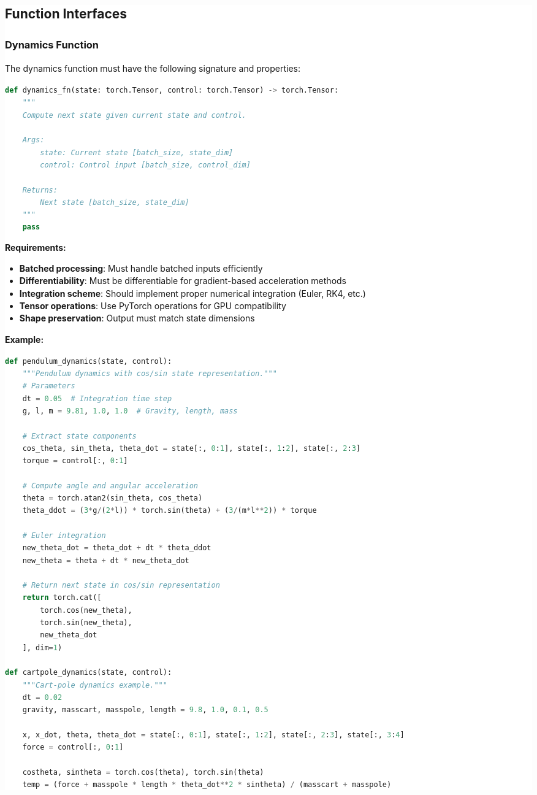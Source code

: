 ## Function Interfaces

### Dynamics Function

The dynamics function must have the following signature and properties:

```python
def dynamics_fn(state: torch.Tensor, control: torch.Tensor) -> torch.Tensor:
    """
    Compute next state given current state and control.
    
    Args:
        state: Current state [batch_size, state_dim]
        control: Control input [batch_size, control_dim]
        
    Returns:
        Next state [batch_size, state_dim]
    """
    pass
```

**Requirements:**
- **Batched processing**: Must handle batched inputs efficiently
- **Differentiability**: Must be differentiable for gradient-based acceleration methods
- **Integration scheme**: Should implement proper numerical integration (Euler, RK4, etc.)
- **Tensor operations**: Use PyTorch operations for GPU compatibility
- **Shape preservation**: Output must match state dimensions

**Example:**
```python
def pendulum_dynamics(state, control):
    """Pendulum dynamics with cos/sin state representation."""
    # Parameters
    dt = 0.05  # Integration time step
    g, l, m = 9.81, 1.0, 1.0  # Gravity, length, mass
    
    # Extract state components
    cos_theta, sin_theta, theta_dot = state[:, 0:1], state[:, 1:2], state[:, 2:3]
    torque = control[:, 0:1]
    
    # Compute angle and angular acceleration
    theta = torch.atan2(sin_theta, cos_theta)
    theta_ddot = (3*g/(2*l)) * torch.sin(theta) + (3/(m*l**2)) * torque
    
    # Euler integration
    new_theta_dot = theta_dot + dt * theta_ddot
    new_theta = theta + dt * new_theta_dot
    
    # Return next state in cos/sin representation
    return torch.cat([
        torch.cos(new_theta), 
        torch.sin(new_theta), 
        new_theta_dot
    ], dim=1)

def cartpole_dynamics(state, control):
    """Cart-pole dynamics example."""
    dt = 0.02
    gravity, masscart, masspole, length = 9.8, 1.0, 0.1, 0.5
    
    x, x_dot, theta, theta_dot = state[:, 0:1], state[:, 1:2], state[:, 2:3], state[:, 3:4]
    force = control[:, 0:1]
    
    costheta, sintheta = torch.cos(theta), torch.sin(theta)
    temp = (force + masspole * length * theta_dot**2 * sintheta) / (masscart + masspole)
```